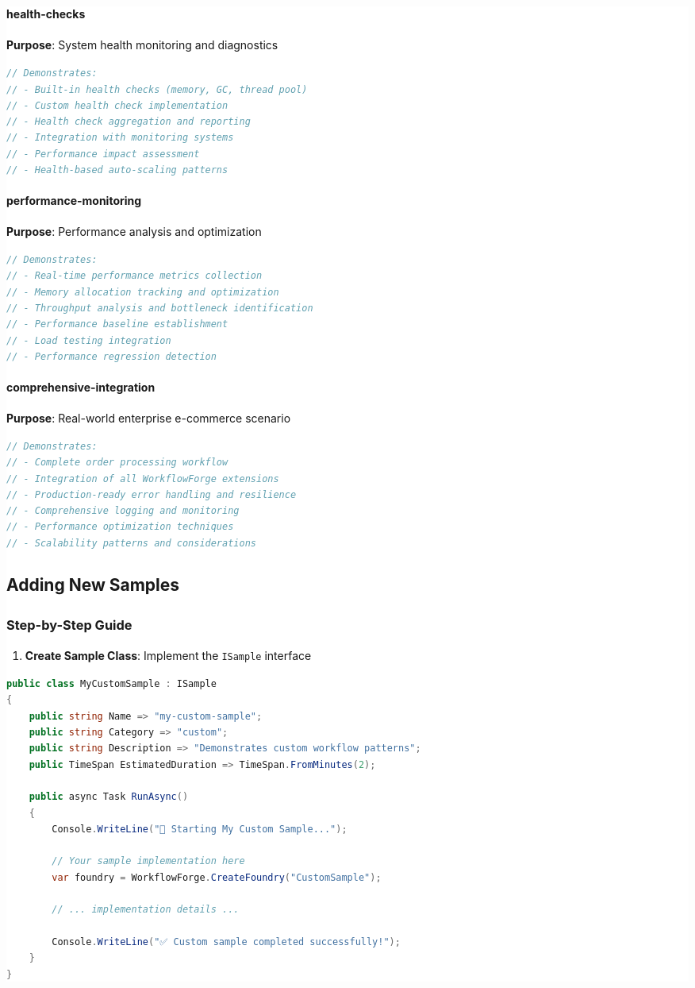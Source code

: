 #### health-checks
**Purpose**: System health monitoring and diagnostics
```csharp
// Demonstrates:
// - Built-in health checks (memory, GC, thread pool)
// - Custom health check implementation
// - Health check aggregation and reporting
// - Integration with monitoring systems
// - Performance impact assessment
// - Health-based auto-scaling patterns
```

#### performance-monitoring
**Purpose**: Performance analysis and optimization
```csharp
// Demonstrates:
// - Real-time performance metrics collection
// - Memory allocation tracking and optimization
// - Throughput analysis and bottleneck identification
// - Performance baseline establishment
// - Load testing integration
// - Performance regression detection
```

#### comprehensive-integration
**Purpose**: Real-world enterprise e-commerce scenario
```csharp
// Demonstrates:
// - Complete order processing workflow
// - Integration of all WorkflowForge extensions
// - Production-ready error handling and resilience
// - Comprehensive logging and monitoring
// - Performance optimization techniques
// - Scalability patterns and considerations
```

## Adding New Samples

### Step-by-Step Guide

1. **Create Sample Class**: Implement the `ISample` interface
```csharp
public class MyCustomSample : ISample
{
    public string Name => "my-custom-sample";
    public string Category => "custom";
    public string Description => "Demonstrates custom workflow patterns";
    public TimeSpan EstimatedDuration => TimeSpan.FromMinutes(2);
    
    public async Task RunAsync()
    {
        Console.WriteLine("🚀 Starting My Custom Sample...");
        
        // Your sample implementation here
        var foundry = WorkflowForge.CreateFoundry("CustomSample");
        
        // ... implementation details ...
        
        Console.WriteLine("✅ Custom sample completed successfully!");
    }
}
```
